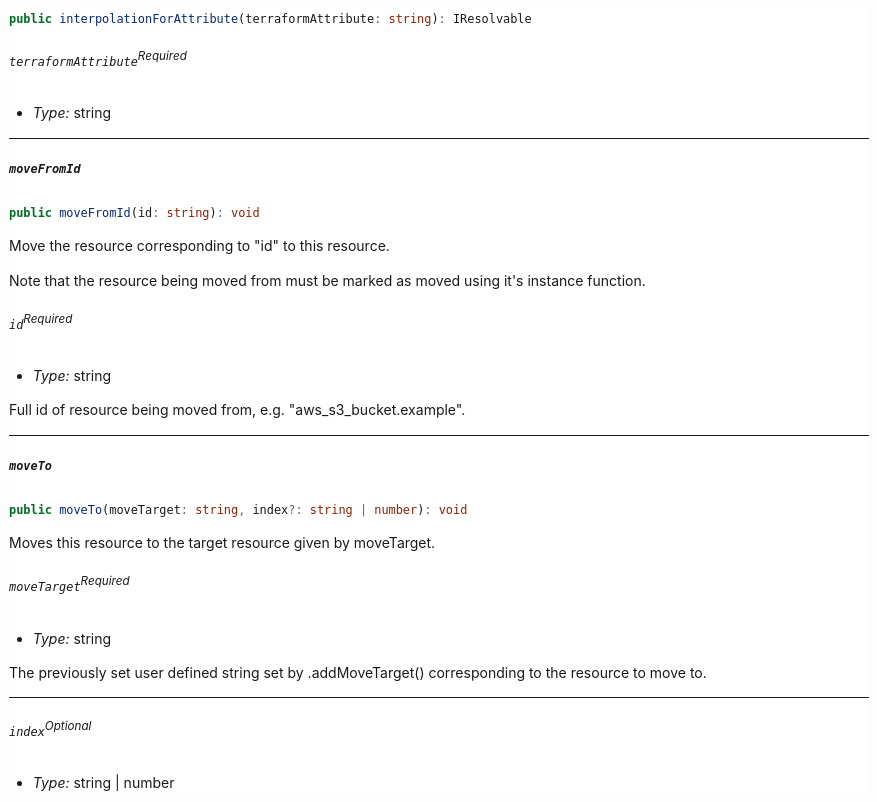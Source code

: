 ```typescript
public interpolationForAttribute(terraformAttribute: string): IResolvable
```

###### `terraformAttribute`<sup>Required</sup> <a name="terraformAttribute" id="@cdktf/provider-databricks.sqlPermissions.SqlPermissions.interpolationForAttribute.parameter.terraformAttribute"></a>

- *Type:* string

---

##### `moveFromId` <a name="moveFromId" id="@cdktf/provider-databricks.sqlPermissions.SqlPermissions.moveFromId"></a>

```typescript
public moveFromId(id: string): void
```

Move the resource corresponding to "id" to this resource.

Note that the resource being moved from must be marked as moved using it's instance function.

###### `id`<sup>Required</sup> <a name="id" id="@cdktf/provider-databricks.sqlPermissions.SqlPermissions.moveFromId.parameter.id"></a>

- *Type:* string

Full id of resource being moved from, e.g. "aws_s3_bucket.example".

---

##### `moveTo` <a name="moveTo" id="@cdktf/provider-databricks.sqlPermissions.SqlPermissions.moveTo"></a>

```typescript
public moveTo(moveTarget: string, index?: string | number): void
```

Moves this resource to the target resource given by moveTarget.

###### `moveTarget`<sup>Required</sup> <a name="moveTarget" id="@cdktf/provider-databricks.sqlPermissions.SqlPermissions.moveTo.parameter.moveTarget"></a>

- *Type:* string

The previously set user defined string set by .addMoveTarget() corresponding to the resource to move to.

---

###### `index`<sup>Optional</sup> <a name="index" id="@cdktf/provider-databricks.sqlPermissions.SqlPermissions.moveTo.parameter.index"></a>

- *Type:* string | number
